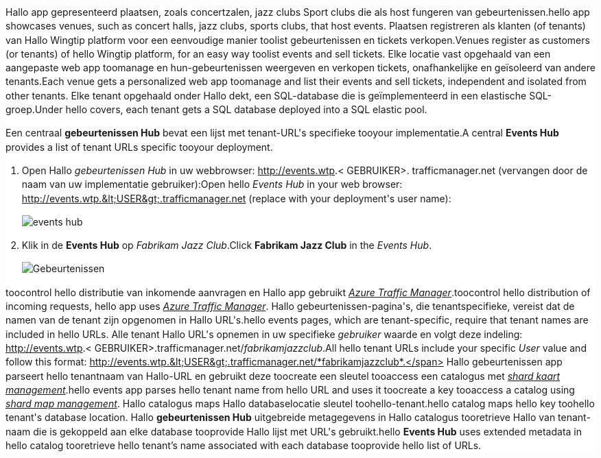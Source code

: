 <span data-ttu-id="bc7ed-171">Hallo app gepresenteerd plaatsen, zoals concertzalen, jazz clubs Sport clubs die als host fungeren van gebeurtenissen.</span><span class="sxs-lookup"><span data-stu-id="bc7ed-171">hello app showcases venues, such as concert halls, jazz clubs, sports clubs, that host events.</span></span> <span data-ttu-id="bc7ed-172">Plaatsen registreren als klanten (of tenants) van Hallo Wingtip platform voor een eenvoudige manier toolist gebeurtenissen en tickets verkopen.</span><span class="sxs-lookup"><span data-stu-id="bc7ed-172">Venues register as customers (or tenants) of hello Wingtip platform, for an easy way toolist events and sell tickets.</span></span> <span data-ttu-id="bc7ed-173">Elke locatie vast opgehaald van een aangepaste web app toomanage en hun-gebeurtenissen weergeven en verkopen tickets, onafhankelijke en geïsoleerd van andere tenants.</span><span class="sxs-lookup"><span data-stu-id="bc7ed-173">Each venue gets a personalized web app toomanage and list their events and sell tickets, independent and isolated from other tenants.</span></span> <span data-ttu-id="bc7ed-174">Elke tenant opgehaald onder Hallo dekt, een SQL-database die is geïmplementeerd in een elastische SQL-groep.</span><span class="sxs-lookup"><span data-stu-id="bc7ed-174">Under hello covers, each tenant gets a SQL database deployed into a SQL elastic pool.</span></span>

<span data-ttu-id="bc7ed-175">Een centraal **gebeurtenissen Hub** bevat een lijst met tenant-URL's specifieke tooyour implementatie.</span><span class="sxs-lookup"><span data-stu-id="bc7ed-175">A central **Events Hub** provides a list of tenant URLs specific tooyour deployment.</span></span>

1. <span data-ttu-id="bc7ed-176">Open Hallo _gebeurtenissen Hub_ in uw webbrowser: http://events.wtp.&lt; GEBRUIKER&gt;. trafficmanager.net (vervangen door de naam van uw implementatie gebruiker):</span><span class="sxs-lookup"><span data-stu-id="bc7ed-176">Open hello _Events Hub_ in your web browser: http://events.wtp.&lt;USER&gt;.trafficmanager.net (replace with your deployment's user name):</span></span>

    ![events hub](media/sql-database-saas-tutorial/events-hub.png)

1. <span data-ttu-id="bc7ed-178">Klik in de **Events Hub** op *Fabrikam Jazz Club*.</span><span class="sxs-lookup"><span data-stu-id="bc7ed-178">Click **Fabrikam Jazz Club** in the *Events Hub*.</span></span>

   ![Gebeurtenissen](./media/sql-database-saas-tutorial/fabrikam.png)


<span data-ttu-id="bc7ed-180">toocontrol hello distributie van inkomende aanvragen en Hallo app gebruikt [ *Azure Traffic Manager*](https://docs.microsoft.com/azure/traffic-manager/traffic-manager-overview).</span><span class="sxs-lookup"><span data-stu-id="bc7ed-180">toocontrol hello distribution of incoming requests, hello app uses [*Azure Traffic Manager*](https://docs.microsoft.com/azure/traffic-manager/traffic-manager-overview).</span></span> <span data-ttu-id="bc7ed-181">Hallo gebeurtenissen-pagina's, die tenantspecifieke, vereist dat de namen van de tenant zijn opgenomen in Hallo URL's.</span><span class="sxs-lookup"><span data-stu-id="bc7ed-181">hello events pages, which are tenant-specific, require that tenant names are included in hello URLs.</span></span> <span data-ttu-id="bc7ed-182">Alle tenant Hallo URL's opnemen in uw specifieke *gebruiker* waarde en volgt deze indeling: http://events.wtp.&lt; GEBRUIKER&gt;.trafficmanager.net/*fabrikamjazzclub*.</span><span class="sxs-lookup"><span data-stu-id="bc7ed-182">All hello tenant URLs include your specific *User* value and follow this format: http://events.wtp.&lt;USER&gt;.trafficmanager.net/*fabrikamjazzclub*.</span></span> <span data-ttu-id="bc7ed-183">Hallo gebeurtenissen app parseert hello tenantnaam van Hallo-URL en gebruikt deze toocreate een sleutel tooaccess een catalogus met [ *shard kaart management*](https://docs.microsoft.com/azure/sql-database/sql-database-elastic-scale-shard-map-management).</span><span class="sxs-lookup"><span data-stu-id="bc7ed-183">hello events app parses hello tenant name from hello URL and uses it toocreate a key tooaccess a catalog using [*shard map management*](https://docs.microsoft.com/azure/sql-database/sql-database-elastic-scale-shard-map-management).</span></span> <span data-ttu-id="bc7ed-184">Hallo catalogus maps Hallo databaselocatie sleutel toohello-tenant.</span><span class="sxs-lookup"><span data-stu-id="bc7ed-184">hello catalog maps hello key toohello tenant's database location.</span></span> <span data-ttu-id="bc7ed-185">Hallo **gebeurtenissen Hub** uitgebreide metagegevens in Hallo catalogus tooretrieve Hallo van tenant-naam die is gekoppeld aan elke database tooprovide Hallo lijst met URL's gebruikt.</span><span class="sxs-lookup"><span data-stu-id="bc7ed-185">hello **Events Hub** uses extended metadata in hello catalog tooretrieve hello tenant’s name associated with each database tooprovide hello list of URLs.</span></span>
